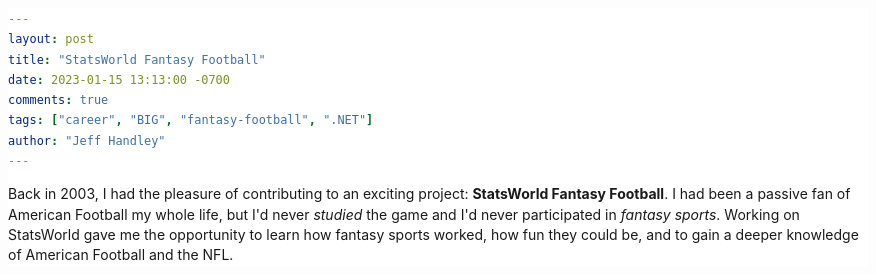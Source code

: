 ```yaml
---
layout: post
title: "StatsWorld Fantasy Football"
date: 2023-01-15 13:13:00 -0700
comments: true
tags: ["career", "BIG", "fantasy-football", ".NET"]
author: "Jeff Handley"
---
```


Back in 2003, I had the pleasure of contributing to an exciting project: **StatsWorld Fantasy Football**. I had been a passive fan of American Football my whole life, but I'd never _studied_ the game and I'd never participated in _fantasy sports_. Working on StatsWorld gave me the opportunity to learn how fantasy sports worked, how fun they could be, and to gain a deeper knowledge of American Football and the NFL.
